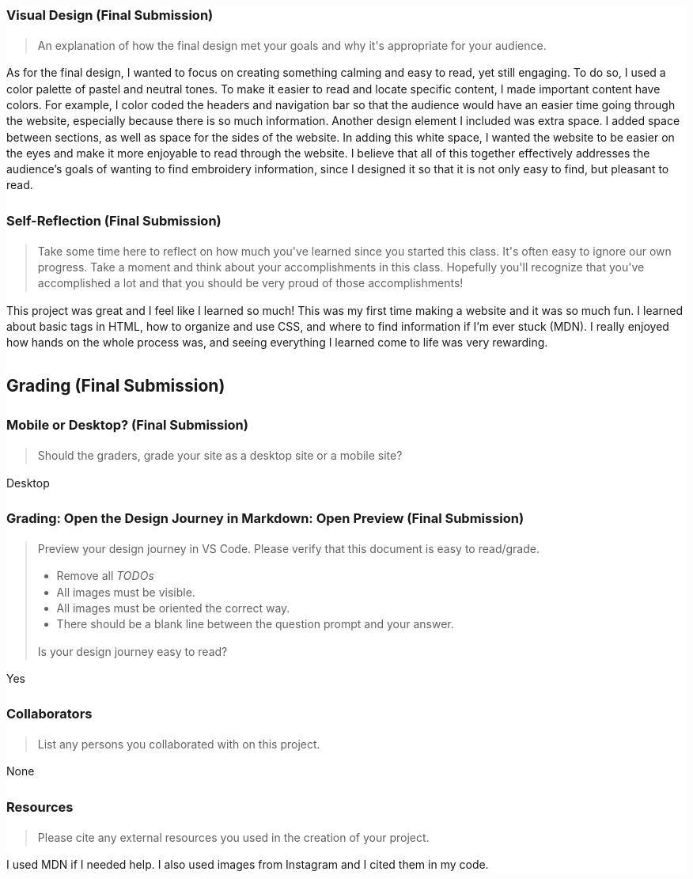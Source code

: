 

### Visual Design (Final Submission)
> An explanation of how the final design met your goals and why it's appropriate for your audience.

As for the final design, I wanted to focus on creating something calming and easy to read, yet still engaging. To do so, I used a color palette of pastel and neutral tones. To make it easier to read and locate specific content, I made important content have colors. For example, I color coded the headers and navigation bar so that the audience would have an easier time going through the website, especially because there is so much information. Another design element I included was extra space. I added space between sections, as well as space for the sides of the website. In adding this white space, I wanted the website to be easier on the eyes and make it more enjoyable to read through the website. I believe that all of this together effectively addresses the audience’s goals of wanting to find embroidery information, since I designed it so that it is not only easy to find, but pleasant to read.



### Self-Reflection (Final Submission)
> Take some time here to reflect on how much you've learned since you started this class. It's often easy to ignore our own progress. Take a moment and think about your accomplishments in this class. Hopefully you'll recognize that you've accomplished a lot and that you should be very proud of those accomplishments!

This project was great and I feel like I learned so much! This was my first time making a website and it was so much fun. I learned about basic tags in HTML, how to organize and use CSS, and where to find information if I’m ever stuck (MDN). I really enjoyed how hands on the whole process was, and seeing everything I learned come to life was very rewarding.



## Grading (Final Submission)

### Mobile or Desktop? (Final Submission)
> Should the graders, grade your site as a desktop site or a mobile site?
>
Desktop


### Grading: Open the Design Journey in Markdown: Open Preview (Final Submission)
> Preview your design journey in VS Code. Please verify that this document is easy to read/grade.
>
> - Remove all _TODOs_
> - All images must be visible.
> - All images must be oriented the correct way.
> - There should be a blank line between the question prompt and your answer.
>
> Is your design journey easy to read?

Yes


### Collaborators
> List any persons you collaborated with on this project.

None


### Resources
> Please cite any external resources you used in the creation of your project.

I used MDN if I needed help. I also used images from Instagram and I cited them in my code.
